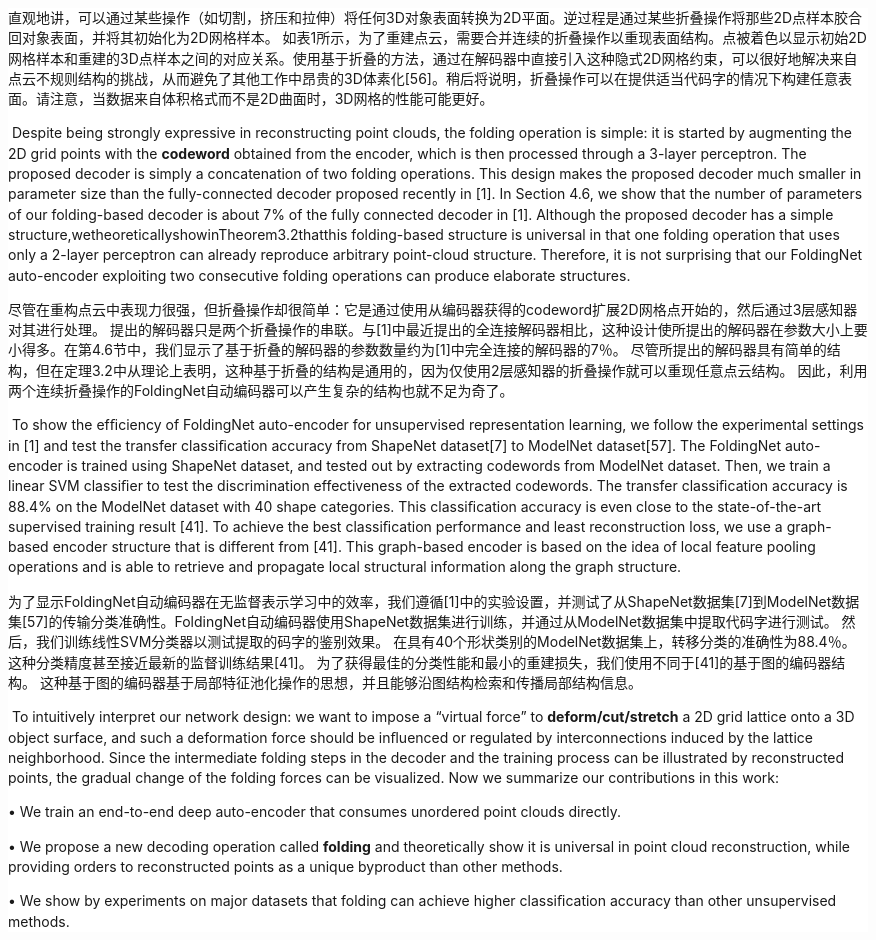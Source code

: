 ​	直观地讲，可以通过某些操作（如切割，挤压和拉伸）将任何3D对象表面转换为2D平面。逆过程是通过某些折叠操作将那些2D点样本胶合回对象表面，并将其初始化为2D网格样本。 如表1所示，为了重建点云，需要合并连续的折叠操作以重现表面结构。点被着色以显示初始2D网格样本和重建的3D点样本之间的对应关系。使用基于折叠的方法，通过在解码器中直接引入这种隐式2D网格约束，可以很好地解决来自点云不规则结构的挑战，从而避免了其他工作中昂贵的3D体素化[56]。稍后将说明，折叠操作可以在提供适当代码字的情况下构建任意表面。请注意，当数据来自体积格式而不是2D曲面时，3D网格的性能可能更好。



​	Despite being strongly expressive in reconstructing point clouds, the folding operation is simple: it is started by augmenting the 2D grid points with the **codeword** obtained from the encoder, which is then processed through a 3-layer perceptron. The proposed decoder is simply a concatenation of two folding operations. This design makes the proposed decoder much smaller in parameter size than the fully-connected decoder proposed recently in [1]. In Section 4.6, we show that the number of parameters of our folding-based decoder is about 7% of the fully connected decoder in [1]. Although the proposed decoder has a simple structure,wetheoreticallyshowinTheorem3.2thatthis folding-based structure is universal in that one folding operation that uses only a 2-layer perceptron can already reproduce arbitrary point-cloud structure. Therefore, it is not surprising that our FoldingNet auto-encoder exploiting two consecutive folding operations can produce elaborate structures. 

​	尽管在重构点云中表现力很强，但折叠操作却很简单：它是通过使用从编码器获得的codeword扩展2D网格点开始的，然后通过3层感知器对其进行处理。 提出的解码器只是两个折叠操作的串联。与[1]中最近提出的全连接解码器相比，这种设计使所提出的解码器在参数大小上要小得多。在第4.6节中，我们显示了基于折叠的解码器的参数数量约为[1]中完全连接的解码器的7％。 尽管所提出的解码器具有简单的结构，但在定理3.2中从理论上表明，这种基于折叠的结构是通用的，因为仅使用2层感知器的折叠操作就可以重现任意点云结构。 因此，利用两个连续折叠操作的FoldingNet自动编码器可以产生复杂的结构也就不足为奇了。



​	To show the efﬁciency of FoldingNet auto-encoder for unsupervised representation learning, we follow the experimental settings in [1] and test the transfer classiﬁcation accuracy from ShapeNet dataset[7] to ModelNet dataset[57]. The FoldingNet auto-encoder is trained using ShapeNet dataset, and tested out by extracting codewords from ModelNet dataset. Then, we train a linear SVM classiﬁer to test the discrimination effectiveness of the extracted codewords. The transfer classiﬁcation accuracy is 88.4% on the ModelNet dataset with 40 shape categories. This classiﬁcation accuracy is even close to the state-of-the-art supervised training result [41]. To achieve the best classiﬁcation performance and least reconstruction loss, we use a graph-based encoder structure that is different from [41]. This graph-based encoder is based on the idea of local feature pooling operations and is able to retrieve and propagate local structural information along the graph structure. 

​	为了显示FoldingNet自动编码器在无监督表示学习中的效率，我们遵循[1]中的实验设置，并测试了从ShapeNet数据集[7]到ModelNet数据集[57]的传输分类准确性。FoldingNet自动编码器使用ShapeNet数据集进行训练，并通过从ModelNet数据集中提取代码字进行测试。 然后，我们训练线性SVM分类器以测试提取的码字的鉴别效果。 在具有40个形状类别的ModelNet数据集上，转移分类的准确性为88.4％。这种分类精度甚至接近最新的监督训练结果[41]。 为了获得最佳的分类性能和最小的重建损失，我们使用不同于[41]的基于图的编码器结构。 这种基于图的编码器基于局部特征池化操作的思想，并且能够沿图结构检索和传播局部结构信息。



​	To intuitively interpret our network design: we want to impose a “virtual force” to **deform/cut/stretch** a 2D grid lattice onto a 3D object surface, and such a deformation force should be inﬂuenced or regulated by interconnections induced by the lattice neighborhood. Since the intermediate folding steps in the decoder and the training process can be illustrated by reconstructed points, the gradual change of the folding forces can be visualized. Now we summarize our contributions in this work:

• We train an end-to-end deep auto-encoder that consumes unordered point clouds directly. 

• We propose a new decoding operation called **folding** and theoretically show it is universal in point cloud reconstruction, while providing orders to reconstructed points as a unique byproduct than other methods. 

• We show by experiments on major datasets that folding can achieve higher classiﬁcation accuracy than other unsupervised methods. 
